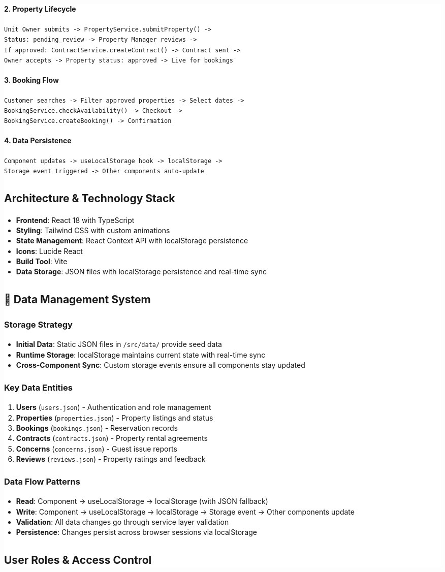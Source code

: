 #### 2. Property Lifecycle
```
Unit Owner submits -> PropertyService.submitProperty() -> 
Status: pending_review -> Property Manager reviews -> 
If approved: ContractService.createContract() -> Contract sent -> 
Owner accepts -> Property status: approved -> Live for bookings
```

#### 3. Booking Flow
```
Customer searches -> Filter approved properties -> Select dates -> 
BookingService.checkAvailability() -> Checkout -> 
BookingService.createBooking() -> Confirmation
```

#### 4. Data Persistence
```
Component updates -> useLocalStorage hook -> localStorage -> 
Storage event triggered -> Other components auto-update
```

## Architecture & Technology Stack

- **Frontend**: React 18 with TypeScript
- **Styling**: Tailwind CSS with custom animations
- **State Management**: React Context API with localStorage persistence
- **Icons**: Lucide React
- **Build Tool**: Vite
- **Data Storage**: JSON files with localStorage persistence and real-time sync

## 🔄 Data Management System

### Storage Strategy
- **Initial Data**: Static JSON files in `/src/data/` provide seed data
- **Runtime Storage**: localStorage maintains current state with real-time sync
- **Cross-Component Sync**: Custom storage events ensure all components stay updated

### Key Data Entities
1. **Users** (`users.json`) - Authentication and role management
2. **Properties** (`properties.json`) - Property listings and status
3. **Bookings** (`bookings.json`) - Reservation records
4. **Contracts** (`contracts.json`) - Property rental agreements
5. **Concerns** (`concerns.json`) - Guest issue reports
6. **Reviews** (`reviews.json`) - Property ratings and feedback

### Data Flow Patterns
- **Read**: Component -> useLocalStorage -> localStorage (with JSON fallback)
- **Write**: Component -> useLocalStorage -> localStorage -> Storage event -> Other components update
- **Validation**: All data changes go through service layer validation
- **Persistence**: Changes persist across browser sessions via localStorage
## User Roles & Access Control
